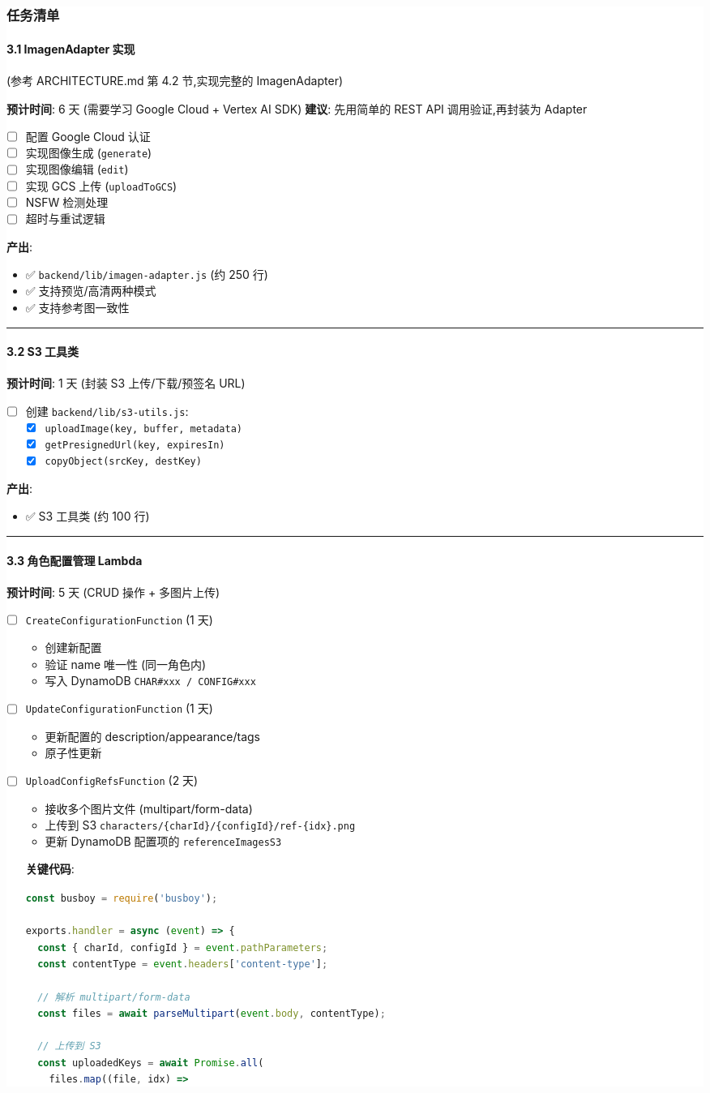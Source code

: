 ### 任务清单

#### 3.1 ImagenAdapter 实现

(参考 ARCHITECTURE.md 第 4.2 节,实现完整的 ImagenAdapter)

**预计时间**: 6 天 (需要学习 Google Cloud + Vertex AI SDK)
**建议**: 先用简单的 REST API 调用验证,再封装为 Adapter

- [ ] 配置 Google Cloud 认证
- [ ] 实现图像生成 (`generate`)
- [ ] 实现图像编辑 (`edit`)
- [ ] 实现 GCS 上传 (`uploadToGCS`)
- [ ] NSFW 检测处理
- [ ] 超时与重试逻辑

**产出**:
- ✅ `backend/lib/imagen-adapter.js` (约 250 行)
- ✅ 支持预览/高清两种模式
- ✅ 支持参考图一致性

---

#### 3.2 S3 工具类

**预计时间**: 1 天 (封装 S3 上传/下载/预签名 URL)

- [ ] 创建 `backend/lib/s3-utils.js`:
  - [x] `uploadImage(key, buffer, metadata)`
  - [x] `getPresignedUrl(key, expiresIn)`
  - [x] `copyObject(srcKey, destKey)`

**产出**:
- ✅ S3 工具类 (约 100 行)

---

#### 3.3 角色配置管理 Lambda

**预计时间**: 5 天 (CRUD 操作 + 多图片上传)

- [ ] `CreateConfigurationFunction` (1 天)
  - 创建新配置
  - 验证 name 唯一性 (同一角色内)
  - 写入 DynamoDB `CHAR#xxx / CONFIG#xxx`

- [ ] `UpdateConfigurationFunction` (1 天)
  - 更新配置的 description/appearance/tags
  - 原子性更新

- [ ] `UploadConfigRefsFunction` (2 天)
  - 接收多个图片文件 (multipart/form-data)
  - 上传到 S3 `characters/{charId}/{configId}/ref-{idx}.png`
  - 更新 DynamoDB 配置项的 `referenceImagesS3`
  
  **关键代码**:
  ```javascript
  const busboy = require('busboy');
  
  exports.handler = async (event) => {
    const { charId, configId } = event.pathParameters;
    const contentType = event.headers['content-type'];
    
    // 解析 multipart/form-data
    const files = await parseMultipart(event.body, contentType);
    
    // 上传到 S3
    const uploadedKeys = await Promise.all(
      files.map((file, idx) => 
  ```